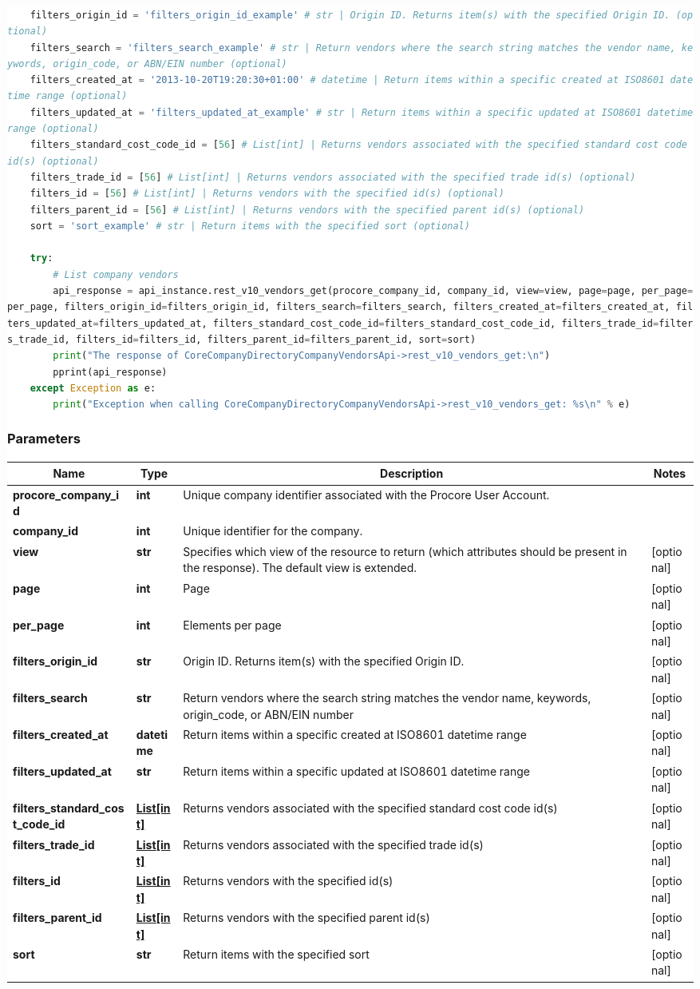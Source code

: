 ```python
    filters_origin_id = 'filters_origin_id_example' # str | Origin ID. Returns item(s) with the specified Origin ID. (optional)
    filters_search = 'filters_search_example' # str | Return vendors where the search string matches the vendor name, keywords, origin_code, or ABN/EIN number (optional)
    filters_created_at = '2013-10-20T19:20:30+01:00' # datetime | Return items within a specific created at ISO8601 datetime range (optional)
    filters_updated_at = 'filters_updated_at_example' # str | Return items within a specific updated at ISO8601 datetime range (optional)
    filters_standard_cost_code_id = [56] # List[int] | Returns vendors associated with the specified standard cost code id(s) (optional)
    filters_trade_id = [56] # List[int] | Returns vendors associated with the specified trade id(s) (optional)
    filters_id = [56] # List[int] | Returns vendors with the specified id(s) (optional)
    filters_parent_id = [56] # List[int] | Returns vendors with the specified parent id(s) (optional)
    sort = 'sort_example' # str | Return items with the specified sort (optional)

    try:
        # List company vendors
        api_response = api_instance.rest_v10_vendors_get(procore_company_id, company_id, view=view, page=page, per_page=per_page, filters_origin_id=filters_origin_id, filters_search=filters_search, filters_created_at=filters_created_at, filters_updated_at=filters_updated_at, filters_standard_cost_code_id=filters_standard_cost_code_id, filters_trade_id=filters_trade_id, filters_id=filters_id, filters_parent_id=filters_parent_id, sort=sort)
        print("The response of CoreCompanyDirectoryCompanyVendorsApi->rest_v10_vendors_get:\n")
        pprint(api_response)
    except Exception as e:
        print("Exception when calling CoreCompanyDirectoryCompanyVendorsApi->rest_v10_vendors_get: %s\n" % e)
```



### Parameters


Name | Type | Description  | Notes
------------- | ------------- | ------------- | -------------
 **procore_company_id** | **int**| Unique company identifier associated with the Procore User Account. | 
 **company_id** | **int**| Unique identifier for the company. | 
 **view** | **str**| Specifies which view of the resource to return (which attributes should be present in the response). The default view is extended. | [optional] 
 **page** | **int**| Page | [optional] 
 **per_page** | **int**| Elements per page | [optional] 
 **filters_origin_id** | **str**| Origin ID. Returns item(s) with the specified Origin ID. | [optional] 
 **filters_search** | **str**| Return vendors where the search string matches the vendor name, keywords, origin_code, or ABN/EIN number | [optional] 
 **filters_created_at** | **datetime**| Return items within a specific created at ISO8601 datetime range | [optional] 
 **filters_updated_at** | **str**| Return items within a specific updated at ISO8601 datetime range | [optional] 
 **filters_standard_cost_code_id** | [**List[int]**](int.md)| Returns vendors associated with the specified standard cost code id(s) | [optional] 
 **filters_trade_id** | [**List[int]**](int.md)| Returns vendors associated with the specified trade id(s) | [optional] 
 **filters_id** | [**List[int]**](int.md)| Returns vendors with the specified id(s) | [optional] 
 **filters_parent_id** | [**List[int]**](int.md)| Returns vendors with the specified parent id(s) | [optional] 
 **sort** | **str**| Return items with the specified sort | [optional] 
